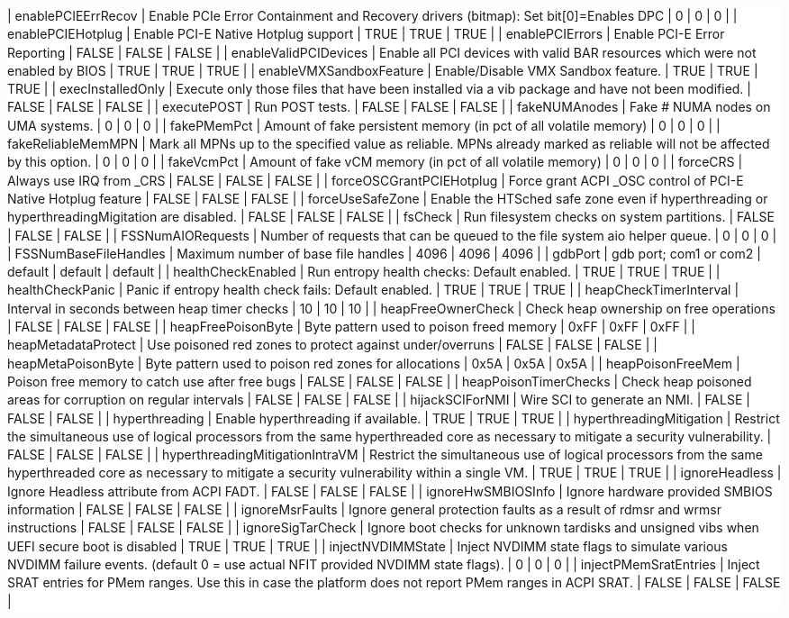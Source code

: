 | enablePCIEErrRecov | Enable PCIe Error Containment and Recovery drivers (bitmap): Set bit[0]=Enables DPC | 0 | 0 | 0 |
| enablePCIEHotplug | Enable PCI-E Native Hotplug support | TRUE | TRUE | TRUE |
| enablePCIErrors | Enable PCI-E Error Reporting | FALSE | FALSE | FALSE |
| enableValidPCIDevices | Enable all PCI devices with valid BAR resources which were not enabled by BIOS | TRUE | TRUE | TRUE |
| enableVMXSandboxFeature | Enable/Disable VMX Sandbox feature. | TRUE | TRUE | TRUE |
| execInstalledOnly | Execute only those files that have been installed via a vib package and have not been modified. | FALSE | FALSE | FALSE |
| executePOST | Run POST tests. | FALSE | FALSE | FALSE |
| fakeNUMAnodes | Fake # NUMA nodes on UMA systems. | 0 | 0 | 0 |
| fakePMemPct | Amount of fake persistent memory (in pct of all volatile memory) | 0 | 0 | 0 |
| fakeReliableMemMPN | Mark all MPNs up to the specified value as reliable. MPNs already marked as reliable will not be affected by this option. | 0 | 0 | 0 |
| fakeVcmPct | Amount of fake vCM memory (in pct of all volatile memory) | 0 | 0 | 0 |
| forceCRS | Always use IRQ from _CRS | FALSE | FALSE | FALSE |
| forceOSCGrantPCIEHotplug | Force grant ACPI _OSC control of PCI-E Native Hotplug feature | FALSE | FALSE | FALSE |
| forceUseSafeZone | Enable the HTSched safe zone even if hyperthreading or hyperthreadingMigitation are disabled. | FALSE | FALSE | FALSE |
| fsCheck | Run filesystem checks on system partitions. | FALSE | FALSE | FALSE |
| FSSNumAIORequests | Number of requests that can be queued to the file system aio helper queue. | 0 | 0 | 0 |
| FSSNumBaseFileHandles | Maximum number of base file handles | 4096 | 4096 | 4096 |
| gdbPort | gdb port; com1 or com2 | default | default | default |
| healthCheckEnabled | Run entropy health checks: Default enabled. | TRUE | TRUE | TRUE |
| healthCheckPanic | Panic if entropy health check fails: Default enabled. | TRUE | TRUE | TRUE |
| heapCheckTimerInterval | Interval in seconds between heap timer checks | 10 | 10 | 10 |
| heapFreeOwnerCheck | Check heap ownership on free operations | FALSE | FALSE | FALSE |
| heapFreePoisonByte | Byte pattern used to poison freed memory | 0xFF | 0xFF | 0xFF |
| heapMetadataProtect | Use poisoned red zones to protect against under/overruns | FALSE | FALSE | FALSE |
| heapMetaPoisonByte | Byte pattern used to poison red zones for allocations | 0x5A | 0x5A | 0x5A |
| heapPoisonFreeMem | Poison free memory to catch use after free bugs | FALSE | FALSE | FALSE |
| heapPoisonTimerChecks | Check heap poisoned areas for corruption on regular intervals | FALSE | FALSE | FALSE |
| hijackSCIForNMI | Wire SCI to generate an NMI. | FALSE | FALSE | FALSE |
| hyperthreading | Enable hyperthreading if available. | TRUE | TRUE | TRUE |
| hyperthreadingMitigation | Restrict the simultaneous use of logical processors from the same hyperthreaded core as necessary to mitigate a security vulnerability. | FALSE | FALSE | FALSE |
| hyperthreadingMitigationIntraVM | Restrict the simultaneous use of logical processors from the same hyperthreaded core as necessary to mitigate a security vulnerability within a single VM. | TRUE | TRUE | TRUE |
| ignoreHeadless | Ignore Headless attribute from ACPI FADT. | FALSE | FALSE | FALSE |
| ignoreHwSMBIOSInfo | Ignore hardware provided SMBIOS information | FALSE | FALSE | FALSE |
| ignoreMsrFaults | Ignore general protection faults as a result of rdmsr and wrmsr instructions | FALSE | FALSE | FALSE |
| ignoreSigTarCheck | Ignore boot checks for unknown tardisks and unsigned vibs when UEFI secure boot is disabled | TRUE | TRUE | TRUE |
| injectNVDIMMState | Inject NVDIMM state flags to simulate various NVDIMM failure events. (default 0 = use actual NFIT provided NVDIMM state flags). | 0 | 0 | 0 |
| injectPMemSratEntries | Inject SRAT entries for PMem ranges. Use this in case the platform does not report PMem ranges in ACPI SRAT. | FALSE | FALSE | FALSE |
